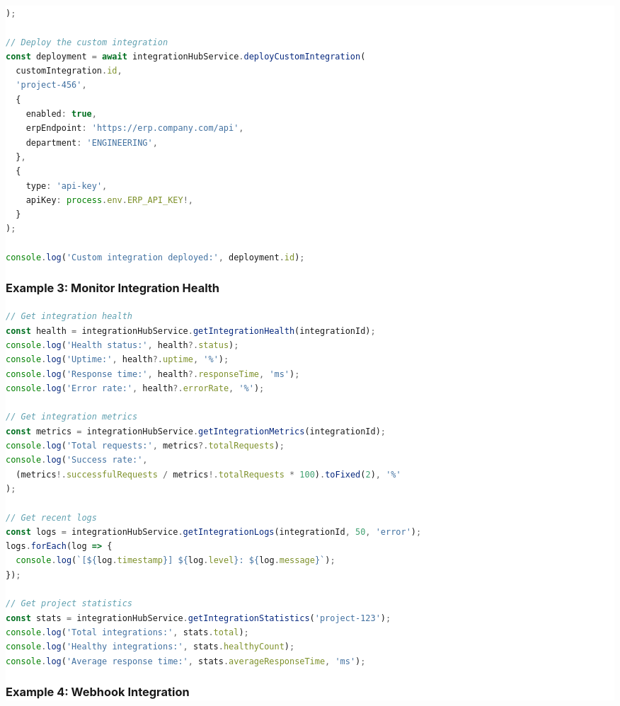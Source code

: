 ```typescript
);

// Deploy the custom integration
const deployment = await integrationHubService.deployCustomIntegration(
  customIntegration.id,
  'project-456',
  {
    enabled: true,
    erpEndpoint: 'https://erp.company.com/api',
    department: 'ENGINEERING',
  },
  {
    type: 'api-key',
    apiKey: process.env.ERP_API_KEY!,
  }
);

console.log('Custom integration deployed:', deployment.id);
```

### Example 3: Monitor Integration Health

```typescript
// Get integration health
const health = integrationHubService.getIntegrationHealth(integrationId);
console.log('Health status:', health?.status);
console.log('Uptime:', health?.uptime, '%');
console.log('Response time:', health?.responseTime, 'ms');
console.log('Error rate:', health?.errorRate, '%');

// Get integration metrics
const metrics = integrationHubService.getIntegrationMetrics(integrationId);
console.log('Total requests:', metrics?.totalRequests);
console.log('Success rate:', 
  (metrics!.successfulRequests / metrics!.totalRequests * 100).toFixed(2), '%'
);

// Get recent logs
const logs = integrationHubService.getIntegrationLogs(integrationId, 50, 'error');
logs.forEach(log => {
  console.log(`[${log.timestamp}] ${log.level}: ${log.message}`);
});

// Get project statistics
const stats = integrationHubService.getIntegrationStatistics('project-123');
console.log('Total integrations:', stats.total);
console.log('Healthy integrations:', stats.healthyCount);
console.log('Average response time:', stats.averageResponseTime, 'ms');
```

### Example 4: Webhook Integration
